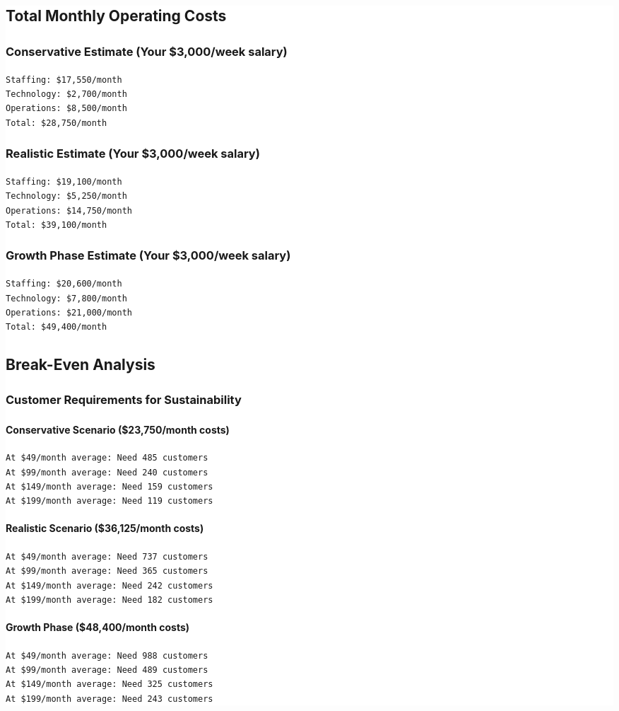 ## Total Monthly Operating Costs

### Conservative Estimate (Your $3,000/week salary)
```
Staffing: $17,550/month
Technology: $2,700/month
Operations: $8,500/month
Total: $28,750/month
```

### Realistic Estimate (Your $3,000/week salary)
```
Staffing: $19,100/month
Technology: $5,250/month
Operations: $14,750/month
Total: $39,100/month
```

### Growth Phase Estimate (Your $3,000/week salary)
```
Staffing: $20,600/month
Technology: $7,800/month
Operations: $21,000/month
Total: $49,400/month
```

## Break-Even Analysis

### Customer Requirements for Sustainability

#### Conservative Scenario ($23,750/month costs)
```
At $49/month average: Need 485 customers
At $99/month average: Need 240 customers
At $149/month average: Need 159 customers
At $199/month average: Need 119 customers
```

#### Realistic Scenario ($36,125/month costs)
```
At $49/month average: Need 737 customers
At $99/month average: Need 365 customers
At $149/month average: Need 242 customers
At $199/month average: Need 182 customers
```

#### Growth Phase ($48,400/month costs)
```
At $49/month average: Need 988 customers
At $99/month average: Need 489 customers
At $149/month average: Need 325 customers
At $199/month average: Need 243 customers
```
